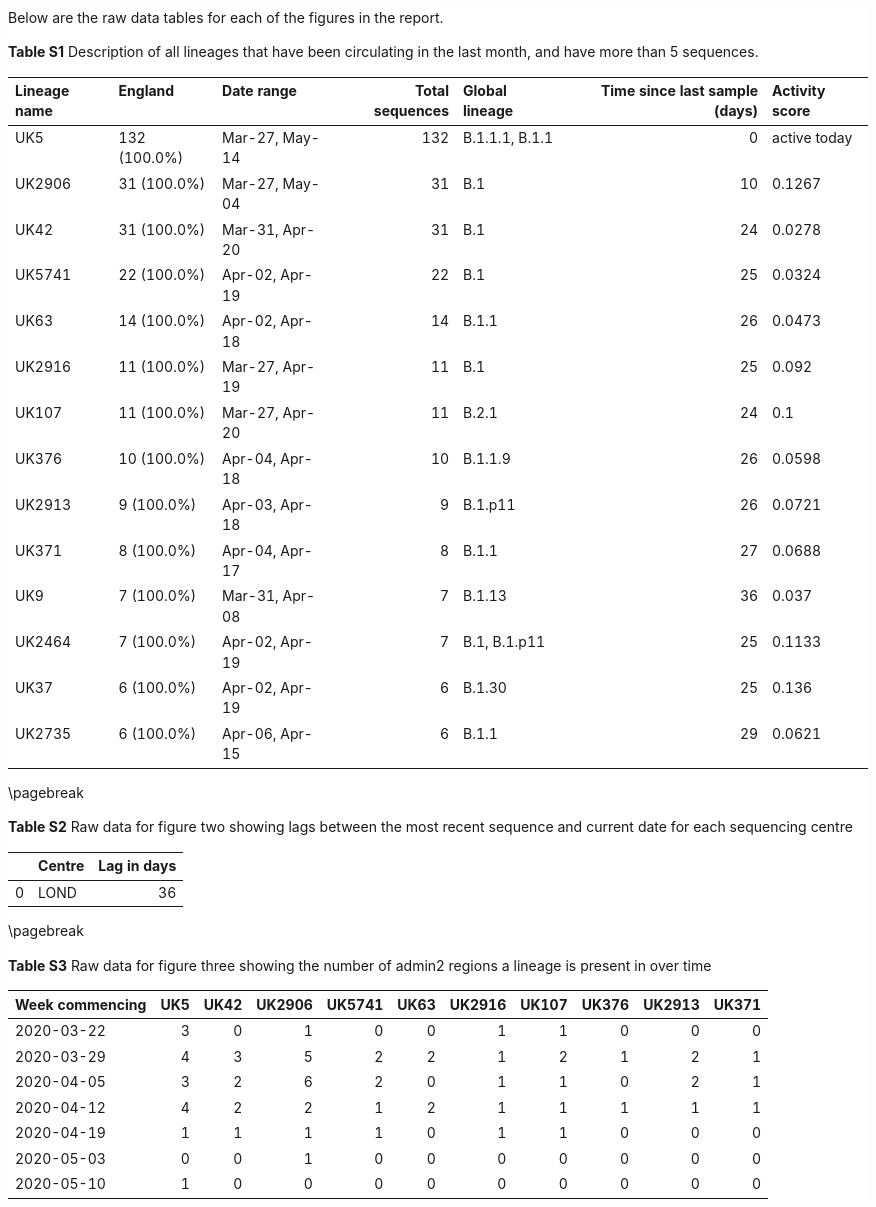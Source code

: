 






Below are the raw data tables for each of the figures in the report.

**Table S1** Description of all lineages that have been circulating in the last month, and have more than 5 sequences.


| Lineage name   | England      | Date range     |   Total sequences | Global lineage   |   Time since last sample (days) | Activity score   |
|:---------------|:-------------|:---------------|------------------:|:-----------------|--------------------------------:|:-----------------|
| UK5            | 132 (100.0%) | Mar-27, May-14 |               132 | B.1.1.1, B.1.1   |                               0 | active today     |
| UK2906         | 31 (100.0%)  | Mar-27, May-04 |                31 | B.1              |                              10 | 0.1267           |
| UK42           | 31 (100.0%)  | Mar-31, Apr-20 |                31 | B.1              |                              24 | 0.0278           |
| UK5741         | 22 (100.0%)  | Apr-02, Apr-19 |                22 | B.1              |                              25 | 0.0324           |
| UK63           | 14 (100.0%)  | Apr-02, Apr-18 |                14 | B.1.1            |                              26 | 0.0473           |
| UK2916         | 11 (100.0%)  | Mar-27, Apr-19 |                11 | B.1              |                              25 | 0.092            |
| UK107          | 11 (100.0%)  | Mar-27, Apr-20 |                11 | B.2.1            |                              24 | 0.1              |
| UK376          | 10 (100.0%)  | Apr-04, Apr-18 |                10 | B.1.1.9          |                              26 | 0.0598           |
| UK2913         | 9 (100.0%)   | Apr-03, Apr-18 |                 9 | B.1.p11          |                              26 | 0.0721           |
| UK371          | 8 (100.0%)   | Apr-04, Apr-17 |                 8 | B.1.1            |                              27 | 0.0688           |
| UK9            | 7 (100.0%)   | Mar-31, Apr-08 |                 7 | B.1.13           |                              36 | 0.037            |
| UK2464         | 7 (100.0%)   | Apr-02, Apr-19 |                 7 | B.1, B.1.p11     |                              25 | 0.1133           |
| UK37           | 6 (100.0%)   | Apr-02, Apr-19 |                 6 | B.1.30           |                              25 | 0.136            |
| UK2735         | 6 (100.0%)   | Apr-06, Apr-15 |                 6 | B.1.1            |                              29 | 0.0621           |

\pagebreak

**Table S2** Raw data for figure two showing lags between the most recent sequence and current date for each sequencing centre


|    | Centre   |   Lag in days |
|---:|:---------|--------------:|
|  0 | LOND     |            36 |

\pagebreak

**Table S3** Raw data for figure three showing the number of admin2 regions a lineage is present in over time


| Week commencing   |   UK5 |   UK42 |   UK2906 |   UK5741 |   UK63 |   UK2916 |   UK107 |   UK376 |   UK2913 |   UK371 |
|:------------------|------:|-------:|---------:|---------:|-------:|---------:|--------:|--------:|---------:|--------:|
| 2020-03-22        |     3 |      0 |        1 |        0 |      0 |        1 |       1 |       0 |        0 |       0 |
| 2020-03-29        |     4 |      3 |        5 |        2 |      2 |        1 |       2 |       1 |        2 |       1 |
| 2020-04-05        |     3 |      2 |        6 |        2 |      0 |        1 |       1 |       0 |        2 |       1 |
| 2020-04-12        |     4 |      2 |        2 |        1 |      2 |        1 |       1 |       1 |        1 |       1 |
| 2020-04-19        |     1 |      1 |        1 |        1 |      0 |        1 |       1 |       0 |        0 |       0 |
| 2020-05-03        |     0 |      0 |        1 |        0 |      0 |        0 |       0 |       0 |        0 |       0 |
| 2020-05-10        |     1 |      0 |        0 |        0 |      0 |        0 |       0 |       0 |        0 |       0 |
